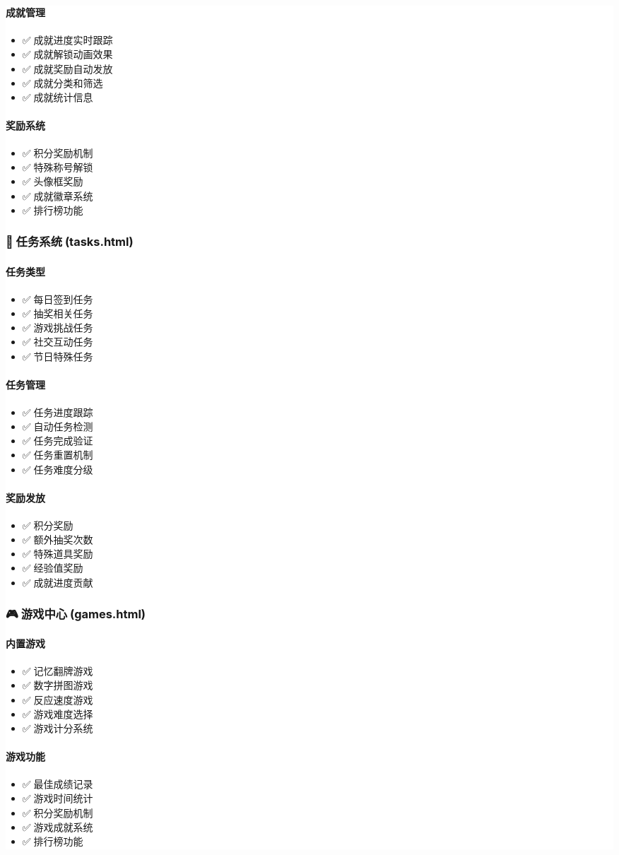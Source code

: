 #### 成就管理
- ✅ 成就进度实时跟踪
- ✅ 成就解锁动画效果
- ✅ 成就奖励自动发放
- ✅ 成就分类和筛选
- ✅ 成就统计信息

#### 奖励系统
- ✅ 积分奖励机制
- ✅ 特殊称号解锁
- ✅ 头像框奖励
- ✅ 成就徽章系统
- ✅ 排行榜功能

### 📝 任务系统 (tasks.html)

#### 任务类型
- ✅ 每日签到任务
- ✅ 抽奖相关任务
- ✅ 游戏挑战任务
- ✅ 社交互动任务
- ✅ 节日特殊任务

#### 任务管理
- ✅ 任务进度跟踪
- ✅ 自动任务检测
- ✅ 任务完成验证
- ✅ 任务重置机制
- ✅ 任务难度分级

#### 奖励发放
- ✅ 积分奖励
- ✅ 额外抽奖次数
- ✅ 特殊道具奖励
- ✅ 经验值奖励
- ✅ 成就进度贡献

### 🎮 游戏中心 (games.html)

#### 内置游戏
- ✅ 记忆翻牌游戏
- ✅ 数字拼图游戏
- ✅ 反应速度游戏
- ✅ 游戏难度选择
- ✅ 游戏计分系统

#### 游戏功能
- ✅ 最佳成绩记录
- ✅ 游戏时间统计
- ✅ 积分奖励机制
- ✅ 游戏成就系统
- ✅ 排行榜功能
